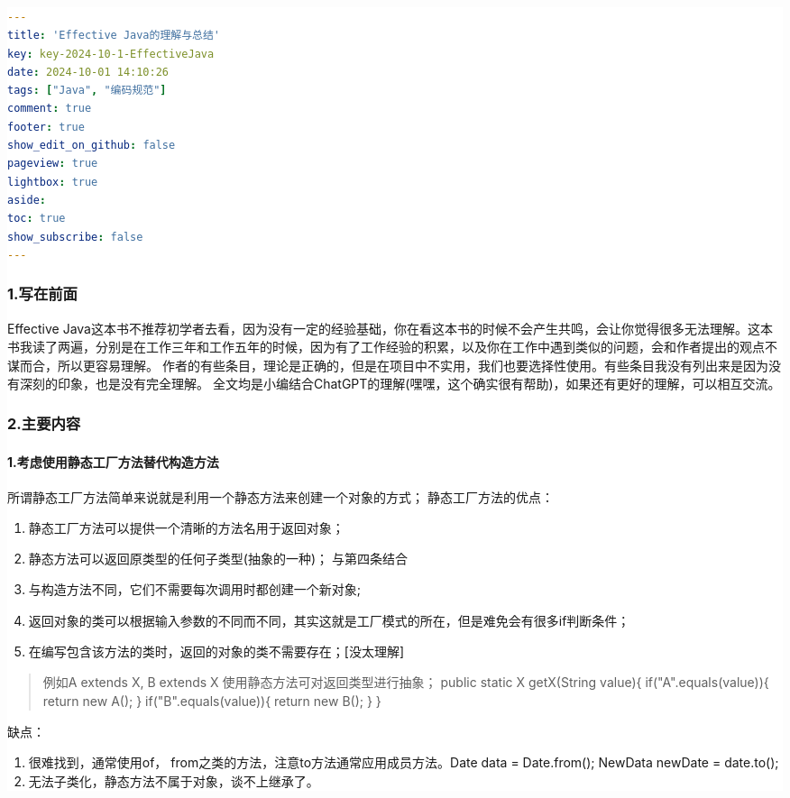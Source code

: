 ```yaml
---
title: 'Effective Java的理解与总结'
key: key-2024-10-1-EffectiveJava
date: 2024-10-01 14:10:26
tags: ["Java", "编码规范"]
comment: true
footer: true
show_edit_on_github: false
pageview: true
lightbox: true
aside:
toc: true
show_subscribe: false
---
```

### 1.写在前面
Effective Java这本书不推荐初学者去看，因为没有一定的经验基础，你在看这本书的时候不会产生共鸣，会让你觉得很多无法理解。这本书我读了两遍，分别是在工作三年和工作五年的时候，因为有了工作经验的积累，以及你在工作中遇到类似的问题，会和作者提出的观点不谋而合，所以更容易理解。
作者的有些条目，理论是正确的，但是在项目中不实用，我们也要选择性使用。有些条目我没有列出来是因为没有深刻的印象，也是没有完全理解。
全文均是小编结合ChatGPT的理解(嘿嘿，这个确实很有帮助)，如果还有更好的理解，可以相互交流。



### 2.主要内容
#### 1.考虑使用静态工厂方法替代构造方法
所谓静态工厂方法简单来说就是利用一个静态方法来创建一个对象的方式；
静态工厂方法的优点：

1. 静态工厂方法可以提供一个清晰的方法名用于返回对象；

2. 静态方法可以返回原类型的任何子类型(抽象的一种)； 与第四条结合

3. 与构造方法不同，它们不需要每次调用时都创建一个新对象;

4. 返回对象的类可以根据输入参数的不同而不同，其实这就是工厂模式的所在，但是难免会有很多if判断条件；
5. 在编写包含该方法的类时，返回的对象的类不需要存在；[没太理解]

> 例如A extends X, B extends X
> 使用静态方法可对返回类型进行抽象；
> public static X getX(String value){
> if("A".equals(value)){
>     return new A();
>    }
> if("B".equals(value)){
>   return new B();
>    }
> }

缺点：

1. 很难找到，通常使用of， from之类的方法，注意to方法通常应用成员方法。Date data = Date.from(); NewData newDate = date.to();
2. 无法子类化，静态方法不属于对象，谈不上继承了。
